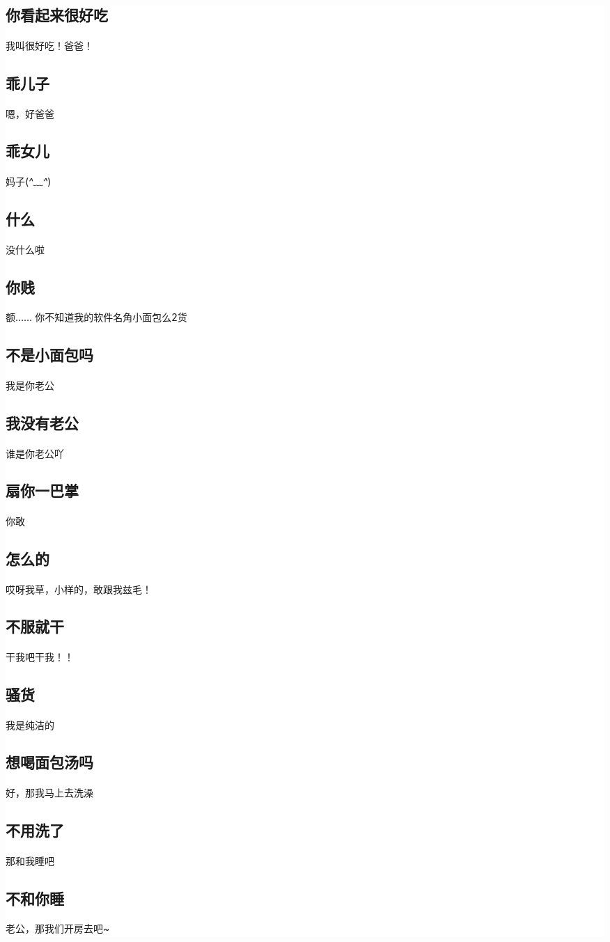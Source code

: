 ## 你看起来很好吃
我叫很好吃！爸爸！

## 乖儿子
嗯，好爸爸

## 乖女儿
妈子(*^﹏^*)

## 什么
没什么啦

## 你贱
额……    你不知道我的软件名角小面包么2货

## 不是小面包吗
我是你老公

## 我没有老公
谁是你老公吖

## 扇你一巴掌
你敢

## 怎么的
哎呀我草，小样的，敢跟我兹毛！

## 不服就干
干我吧干我！！

## 骚货
我是纯洁的

## 想喝面包汤吗
好，那我马上去洗澡

## 不用洗了
那和我睡吧

## 不和你睡
老公，那我们开房去吧~
